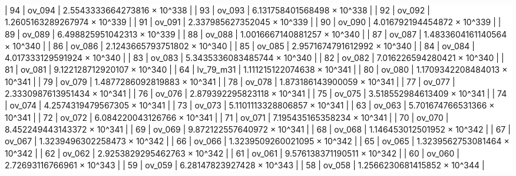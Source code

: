 | 94 | ov_094 | 2.5543333664273816 × 10^338 |
| 93 | ov_093 | 6.131758401568498 × 10^338 |
| 92 | ov_092 | 1.2605163289267974 × 10^339 |
| 91 | ov_091 | 2.337985627352045 × 10^339 |
| 90 | ov_090 | 4.016792194454872 × 10^339 |
| 89 | ov_089 | 6.498825951042313 × 10^339 |
| 88 | ov_088 | 1.0016667140881257 × 10^340 |
| 87 | ov_087 | 1.4833604161140564 × 10^340 |
| 86 | ov_086 | 2.1243665793751802 × 10^340 |
| 85 | ov_085 | 2.9571674791612992 × 10^340 |
| 84 | ov_084 | 4.017333129591924 × 10^340 |
| 83 | ov_083 | 5.3435336083485744 × 10^340 |
| 82 | ov_082 | 7.016226594280421 × 10^340 |
| 81 | ov_081 | 9.122128712920107 × 10^340 |
| 64 | lv_79_m31 | 1.111215122074638 × 10^341 |
| 80 | ov_080 | 1.1709342208484013 × 10^341 |
| 79 | ov_079 | 1.4877286092819883 × 10^341 |
| 78 | ov_078 | 1.873186143900059 × 10^341 |
| 77 | ov_077 | 2.3330987613951434 × 10^341 |
| 76 | ov_076 | 2.879392295823118 × 10^341 |
| 75 | ov_075 | 3.518552984613409 × 10^341 |
| 74 | ov_074 | 4.2574319479567305 × 10^341 |
| 73 | ov_073 | 5.1101113328806857 × 10^341 |
| 63 | ov_063 | 5.701674766531366 × 10^341 |
| 72 | ov_072 | 6.084220043126766 × 10^341 |
| 71 | ov_071 | 7.195435165358234 × 10^341 |
| 70 | ov_070 | 8.452249443143372 × 10^341 |
| 69 | ov_069 | 9.872122557640972 × 10^341 |
| 68 | ov_068 | 1.146453012501952 × 10^342 |
| 67 | ov_067 | 1.3239496302258473 × 10^342 |
| 66 | ov_066 | 1.3239509260021095 × 10^342 |
| 65 | ov_065 | 1.3239562753081464 × 10^342 |
| 62 | ov_062 | 2.9253829295462763 × 10^342 |
| 61 | ov_061 | 9.576138371190511 × 10^342 |
| 60 | ov_060 | 2.72693116766961 × 10^343 |
| 59 | ov_059 | 6.28147823927428 × 10^343 |
| 58 | ov_058 | 1.2566230681415852 × 10^344 |